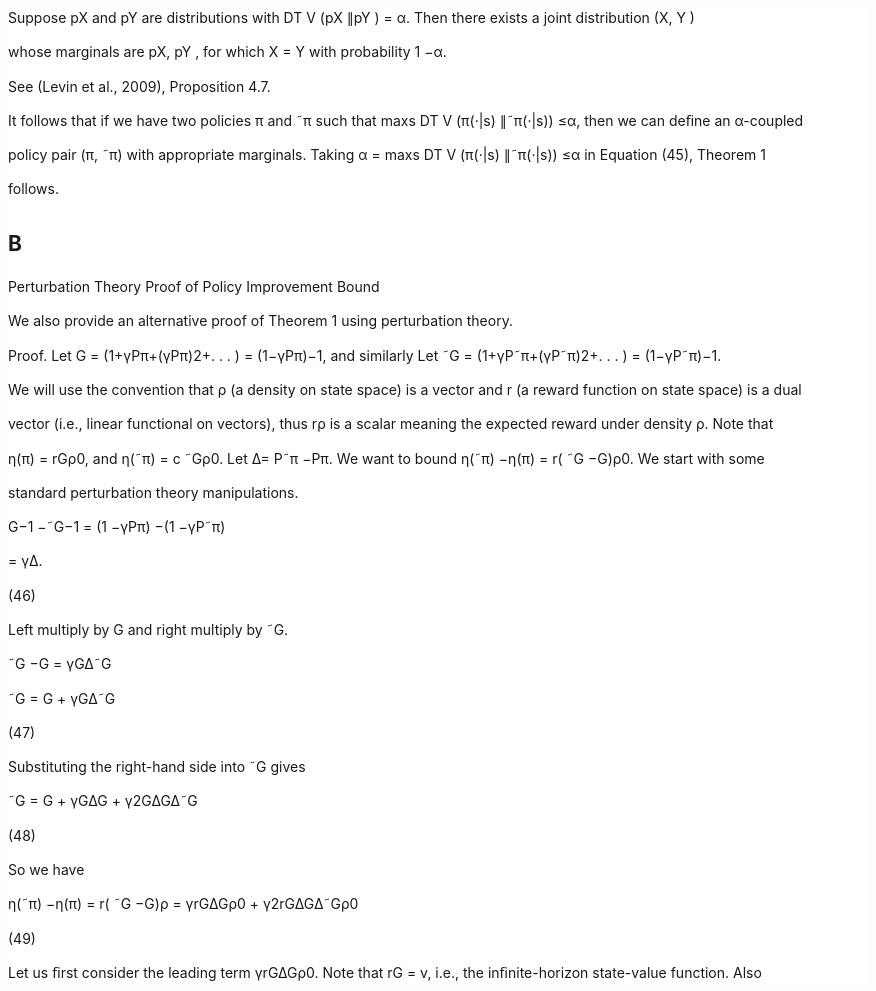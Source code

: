 Suppose pX and pY are distributions with DT V (pX ∥pY ) = α. Then there exists a joint distribution (X, Y )

whose marginals are pX, pY , for which X = Y with probability 1 −α.

See (Levin et al., 2009), Proposition 4.7.

It follows that if we have two policies π and ˜π such that maxs DT V (π(·|s) ∥˜π(·|s)) ≤α, then we can deﬁne an α-coupled

policy pair (π, ˜π) with appropriate marginals. Taking α = maxs DT V (π(·|s) ∥˜π(·|s)) ≤α in Equation (45), Theorem 1

follows.

## B

Perturbation Theory Proof of Policy Improvement Bound

We also provide an alternative proof of Theorem 1 using perturbation theory.

Proof. Let G = (1+γPπ+(γPπ)2+. . . ) = (1−γPπ)−1, and similarly Let ˜G = (1+γP˜π+(γP˜π)2+. . . ) = (1−γP˜π)−1.

We will use the convention that ρ (a density on state space) is a vector and r (a reward function on state space) is a dual

vector (i.e., linear functional on vectors), thus rρ is a scalar meaning the expected reward under density ρ. Note that

η(π) = rGρ0, and η(˜π) = c ˜Gρ0. Let ∆= P˜π −Pπ. We want to bound η(˜π) −η(π) = r( ˜G −G)ρ0. We start with some

standard perturbation theory manipulations.

G−1 −˜G−1 = (1 −γPπ) −(1 −γP˜π)

= γ∆.

(46)

Left multiply by G and right multiply by ˜G.

˜G −G = γG∆˜G

˜G = G + γG∆˜G

(47)

Substituting the right-hand side into ˜G gives

˜G = G + γG∆G + γ2G∆G∆˜G

(48)

So we have

η(˜π) −η(π) = r( ˜G −G)ρ = γrG∆Gρ0 + γ2rG∆G∆˜Gρ0

(49)

Let us ﬁrst consider the leading term γrG∆Gρ0. Note that rG = v, i.e., the inﬁnite-horizon state-value function. Also
